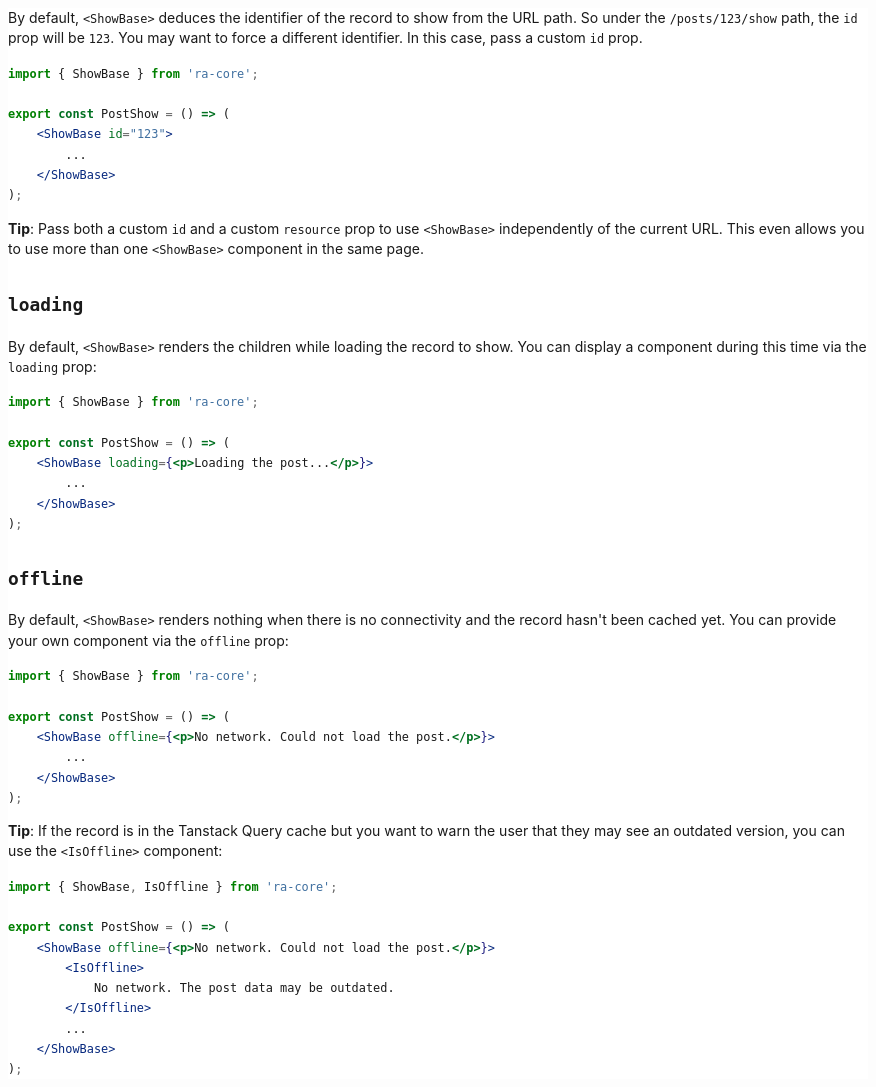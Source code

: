 By default, `<ShowBase>` deduces the identifier of the record to show from the URL path. So under the `/posts/123/show` path, the `id` prop will be `123`. You may want to force a different identifier. In this case, pass a custom `id` prop.

```jsx
import { ShowBase } from 'ra-core';

export const PostShow = () => (
    <ShowBase id="123">
        ...
    </ShowBase>
);
```

**Tip**: Pass both a custom `id` and a custom `resource` prop to use `<ShowBase>` independently of the current URL. This even allows you to use more than one `<ShowBase>` component in the same page.

## `loading`

By default, `<ShowBase>` renders the children while loading the record to show. You can display a component during this time via the `loading` prop:

```jsx
import { ShowBase } from 'ra-core';

export const PostShow = () => (
    <ShowBase loading={<p>Loading the post...</p>}>
        ...
    </ShowBase>
);
```

## `offline`

By default, `<ShowBase>` renders nothing when there is no connectivity and the record hasn't been cached yet. You can provide your own component via the `offline` prop:

```jsx
import { ShowBase } from 'ra-core';

export const PostShow = () => (
    <ShowBase offline={<p>No network. Could not load the post.</p>}>
        ...
    </ShowBase>
);
```

**Tip**: If the record is in the Tanstack Query cache but you want to warn the user that they may see an outdated version, you can use the `<IsOffline>` component:

```jsx
import { ShowBase, IsOffline } from 'ra-core';

export const PostShow = () => (
    <ShowBase offline={<p>No network. Could not load the post.</p>}>
        <IsOffline>
            No network. The post data may be outdated.
        </IsOffline>
        ...
    </ShowBase>
);
```
